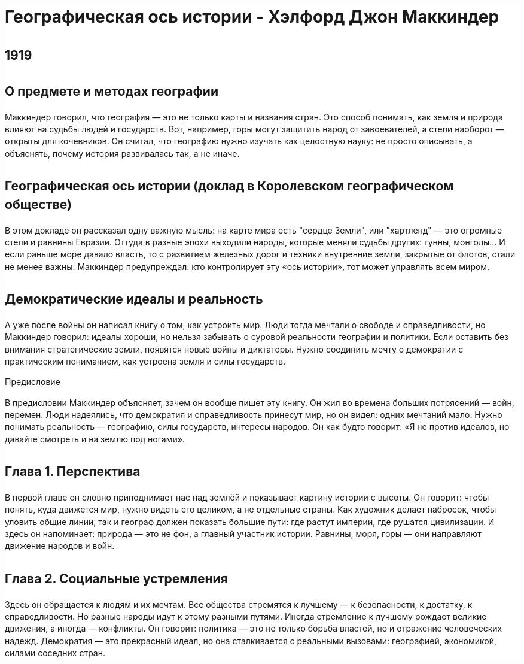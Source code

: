 # Географическая ось истории - Хэлфорд Джон Маккиндер
1919
---
## О предмете и методах географии

Маккиндер говорил, что география — это не только карты и названия стран. Это способ понимать, как земля и природа влияют на судьбы людей и государств. Вот, например, горы могут защитить народ от завоевателей, а степи наоборот — открыты для кочевников. Он считал, что географию нужно изучать как целостную науку: не просто описывать, а объяснять, почему история развивалась так, а не иначе.

## Географическая ось истории (доклад в Королевском географическом обществе)

В этом докладе он рассказал одну важную мысль:
на карте мира есть "сердце Земли", или "хартленд" — это огромные степи и равнины Евразии. Оттуда в разные эпохи выходили народы, которые меняли судьбы других: гунны, монголы… И если раньше море давало власть, то с развитием железных дорог и техники внутренние земли, закрытые от флотов, стали не менее важны. Маккиндер предупреждал: кто контролирует эту «ось истории», тот может управлять всем миром.

## Демократические идеалы и реальность

А уже после войны он написал книгу о том, как устроить мир. Люди тогда мечтали о свободе и справедливости, но Маккиндер говорил: идеалы хороши, но нельзя забывать о суровой реальности географии и политики. Если оставить без внимания стратегические земли, появятся новые войны и диктаторы. Нужно соединить мечту о демократии с практическим пониманием, как устроена земля и силы государств.

Предисловие

В предисловии Маккиндер объясняет, зачем он вообще пишет эту книгу. Он жил во времена больших потрясений — войн, перемен. Люди надеялись, что демократия и справедливость принесут мир, но он видел: одних мечтаний мало. Нужно понимать реальность — географию, силы государств, интересы народов. Он как будто говорит: «Я не против идеалов, но давайте смотреть и на землю под ногами».

## Глава 1. Перспектива

В первой главе он словно приподнимает нас над землёй и показывает картину истории с высоты.
Он говорит: чтобы понять, куда движется мир, нужно видеть его целиком, а не отдельные страны. Как художник делает набросок, чтобы уловить общие линии, так и географ должен показать большие пути: где растут империи, где рушатся цивилизации.
И здесь он напоминает: природа — это не фон, а главный участник истории. Равнины, моря, горы — они направляют движение народов и войн.

## Глава 2. Социальные устремления

Здесь он обращается к людям и их мечтам. Все общества стремятся к лучшему — к безопасности, к достатку, к справедливости. Но разные народы идут к этому разными путями. Иногда стремление к лучшему рождает великие движения, а иногда — конфликты.
Он говорит: политика — это не только борьба властей, но и отражение человеческих надежд. Демократия — это прекрасный идеал, но она сталкивается с реальными вызовами: географией, экономикой, силами соседних стран. 
